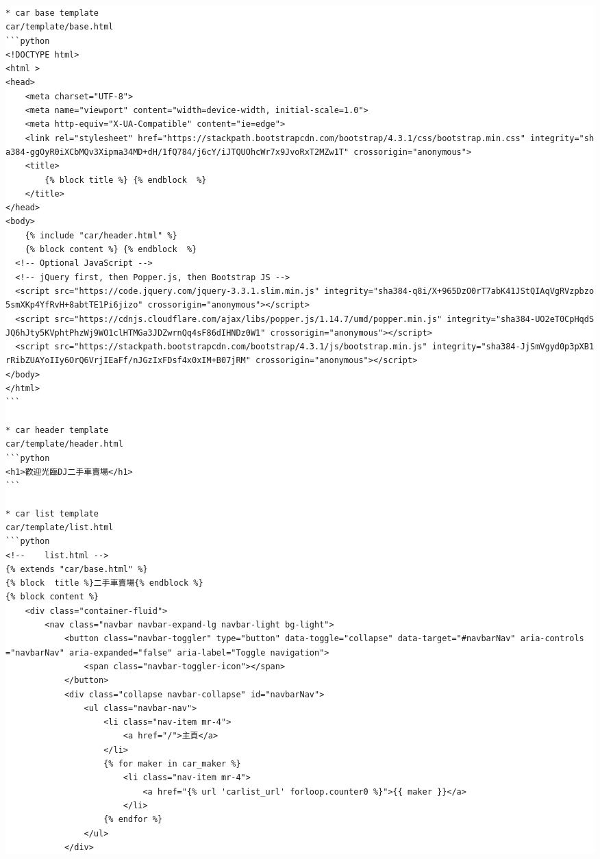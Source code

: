 	* car base template  
	car/template/base.html  
	```python
	<!DOCTYPE html>
	<html >
	<head>
		<meta charset="UTF-8">
		<meta name="viewport" content="width=device-width, initial-scale=1.0">
		<meta http-equiv="X-UA-Compatible" content="ie=edge">
		<link rel="stylesheet" href="https://stackpath.bootstrapcdn.com/bootstrap/4.3.1/css/bootstrap.min.css" integrity="sha384-ggOyR0iXCbMQv3Xipma34MD+dH/1fQ784/j6cY/iJTQUOhcWr7x9JvoRxT2MZw1T" crossorigin="anonymous">
		<title>
			{% block title %} {% endblock  %}
		</title>
	</head>
	<body>
		{% include "car/header.html" %}
		{% block content %} {% endblock  %}
	  <!-- Optional JavaScript -->
	  <!-- jQuery first, then Popper.js, then Bootstrap JS -->
	  <script src="https://code.jquery.com/jquery-3.3.1.slim.min.js" integrity="sha384-q8i/X+965DzO0rT7abK41JStQIAqVgRVzpbzo5smXKp4YfRvH+8abtTE1Pi6jizo" crossorigin="anonymous"></script>
	  <script src="https://cdnjs.cloudflare.com/ajax/libs/popper.js/1.14.7/umd/popper.min.js" integrity="sha384-UO2eT0CpHqdSJQ6hJty5KVphtPhzWj9WO1clHTMGa3JDZwrnQq4sF86dIHNDz0W1" crossorigin="anonymous"></script>
	  <script src="https://stackpath.bootstrapcdn.com/bootstrap/4.3.1/js/bootstrap.min.js" integrity="sha384-JjSmVgyd0p3pXB1rRibZUAYoIIy6OrQ6VrjIEaFf/nJGzIxFDsf4x0xIM+B07jRM" crossorigin="anonymous"></script>
	</body>
	</html>
	```

	* car header template  
	car/template/header.html  
	```python
	<h1>歡迎光臨DJ二手車賣場</h1>
	```

	* car list template  
	car/template/list.html  
	```python
	<!--	list.html -->
	{% extends "car/base.html" %}
	{% block  title %}二手車賣場{% endblock %} 
	{% block content %}
		<div class="container-fluid">
			<nav class="navbar navbar-expand-lg navbar-light bg-light">
				<button class="navbar-toggler" type="button" data-toggle="collapse" data-target="#navbarNav" aria-controls="navbarNav" aria-expanded="false" aria-label="Toggle navigation">
					<span class="navbar-toggler-icon"></span>
				</button>
				<div class="collapse navbar-collapse" id="navbarNav">
					<ul class="navbar-nav">
						<li class="nav-item mr-4">
							<a href="/">主頁</a>
						</li>
						{% for maker in car_maker %}
							<li class="nav-item mr-4">
								<a href="{% url 'carlist_url' forloop.counter0 %}">{{ maker }}</a>
							</li>
						{% endfor %}
					</ul>
				</div>